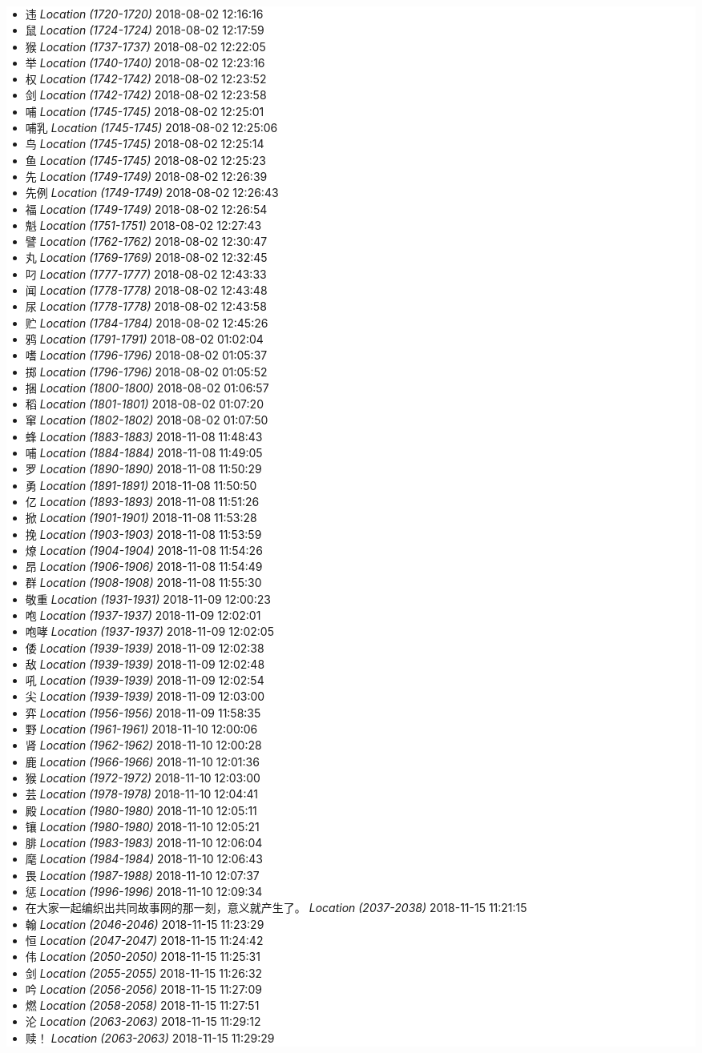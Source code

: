 * 违 *Location (1720-1720)* 2018-08-02 12:16:16
* 鼠 *Location (1724-1724)* 2018-08-02 12:17:59
* 猴 *Location (1737-1737)* 2018-08-02 12:22:05
* 举 *Location (1740-1740)* 2018-08-02 12:23:16
* 权 *Location (1742-1742)* 2018-08-02 12:23:52
* 剑 *Location (1742-1742)* 2018-08-02 12:23:58
* 哺 *Location (1745-1745)* 2018-08-02 12:25:01
* 哺乳 *Location (1745-1745)* 2018-08-02 12:25:06
* 鸟 *Location (1745-1745)* 2018-08-02 12:25:14
* 鱼 *Location (1745-1745)* 2018-08-02 12:25:23
* 先 *Location (1749-1749)* 2018-08-02 12:26:39
* 先例 *Location (1749-1749)* 2018-08-02 12:26:43
* 福 *Location (1749-1749)* 2018-08-02 12:26:54
* 魁 *Location (1751-1751)* 2018-08-02 12:27:43
* 譬 *Location (1762-1762)* 2018-08-02 12:30:47
* 丸 *Location (1769-1769)* 2018-08-02 12:32:45
* 叼 *Location (1777-1777)* 2018-08-02 12:43:33
* 闻 *Location (1778-1778)* 2018-08-02 12:43:48
* 尿 *Location (1778-1778)* 2018-08-02 12:43:58
* 贮 *Location (1784-1784)* 2018-08-02 12:45:26
* 鸦 *Location (1791-1791)* 2018-08-02 01:02:04
* 嗜 *Location (1796-1796)* 2018-08-02 01:05:37
* 掷 *Location (1796-1796)* 2018-08-02 01:05:52
* 捆 *Location (1800-1800)* 2018-08-02 01:06:57
* 稻 *Location (1801-1801)* 2018-08-02 01:07:20
* 窜 *Location (1802-1802)* 2018-08-02 01:07:50
* 蜂 *Location (1883-1883)* 2018-11-08 11:48:43
* 哺 *Location (1884-1884)* 2018-11-08 11:49:05
* 罗 *Location (1890-1890)* 2018-11-08 11:50:29
* 勇 *Location (1891-1891)* 2018-11-08 11:50:50
* 亿 *Location (1893-1893)* 2018-11-08 11:51:26
* 掀 *Location (1901-1901)* 2018-11-08 11:53:28
* 挽 *Location (1903-1903)* 2018-11-08 11:53:59
* 燎 *Location (1904-1904)* 2018-11-08 11:54:26
* 昂 *Location (1906-1906)* 2018-11-08 11:54:49
* 群 *Location (1908-1908)* 2018-11-08 11:55:30
* 敬重 *Location (1931-1931)* 2018-11-09 12:00:23
* 咆 *Location (1937-1937)* 2018-11-09 12:02:01
* 咆哮 *Location (1937-1937)* 2018-11-09 12:02:05
* 倭 *Location (1939-1939)* 2018-11-09 12:02:38
* 敌 *Location (1939-1939)* 2018-11-09 12:02:48
* 吼 *Location (1939-1939)* 2018-11-09 12:02:54
* 尖 *Location (1939-1939)* 2018-11-09 12:03:00
* 弈 *Location (1956-1956)* 2018-11-09 11:58:35
* 野 *Location (1961-1961)* 2018-11-10 12:00:06
* 肾 *Location (1962-1962)* 2018-11-10 12:00:28
* 鹿 *Location (1966-1966)* 2018-11-10 12:01:36
* 猴 *Location (1972-1972)* 2018-11-10 12:03:00
* 芸 *Location (1978-1978)* 2018-11-10 12:04:41
* 殿 *Location (1980-1980)* 2018-11-10 12:05:11
* 镶 *Location (1980-1980)* 2018-11-10 12:05:21
* 腓 *Location (1983-1983)* 2018-11-10 12:06:04
* 麾 *Location (1984-1984)* 2018-11-10 12:06:43
* 畏 *Location (1987-1988)* 2018-11-10 12:07:37
* 惩 *Location (1996-1996)* 2018-11-10 12:09:34
* 在大家一起编织出共同故事网的那一刻，意义就产生了。 *Location (2037-2038)* 2018-11-15 11:21:15
* 翰 *Location (2046-2046)* 2018-11-15 11:23:29
* 恒 *Location (2047-2047)* 2018-11-15 11:24:42
* 伟 *Location (2050-2050)* 2018-11-15 11:25:31
* 剑 *Location (2055-2055)* 2018-11-15 11:26:32
* 吟 *Location (2056-2056)* 2018-11-15 11:27:09
* 燃 *Location (2058-2058)* 2018-11-15 11:27:51
* 沦 *Location (2063-2063)* 2018-11-15 11:29:12
* 赎！ *Location (2063-2063)* 2018-11-15 11:29:29